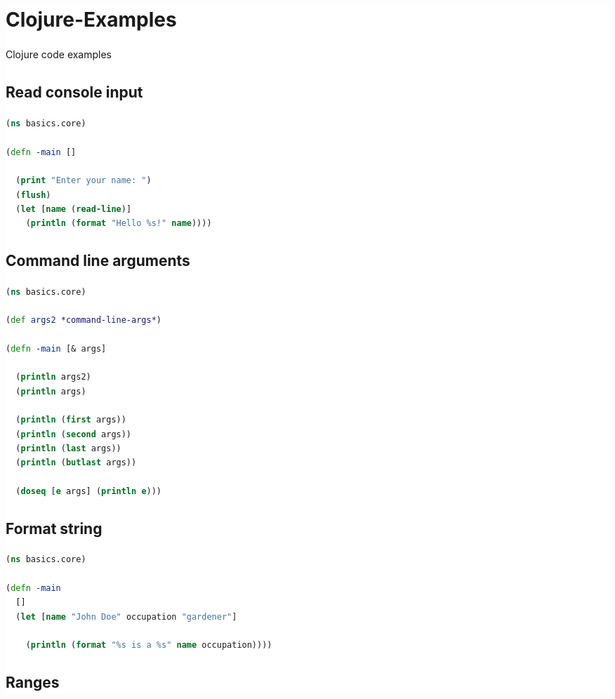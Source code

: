 # Clojure-Examples
Clojure code examples

## Read console input

```clojure
(ns basics.core)

(defn -main []

  (print "Enter your name: ")
  (flush)
  (let [name (read-line)]
    (println (format "Hello %s!" name))))
```

## Command line arguments

```clojure
(ns basics.core)

(def args2 *command-line-args*)

(defn -main [& args]

  (println args2)
  (println args)

  (println (first args))
  (println (second args))
  (println (last args))
  (println (butlast args))

  (doseq [e args] (println e)))
```

## Format string

```clojure
(ns basics.core)

(defn -main
  []
  (let [name "John Doe" occupation "gardener"]

    (println (format "%s is a %s" name occupation))))
```

## Ranges
